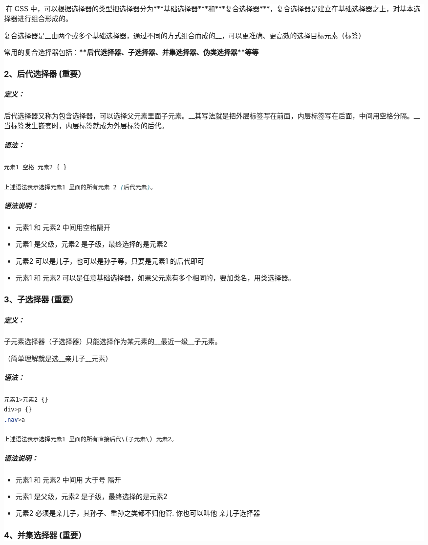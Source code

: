 ​		在 CSS 中，可以根据选择器的类型把选择器分为\*\*\*基础选择器\*\*\*和\*\*\*复合选择器\*\*\*，复合选择器是建立在基础选择器之上，对基本选择器进行组合形成的。 

​		复合选择器是__由两个或多个基础选择器，通过不同的方式组合而成的__，可以更准确、更高效的选择目标元素（标签）

​		常用的复合选择器包括：__\*\*后代选择器、子选择器、并集选择器、伪类选择器\*\*等等__

### 2、后代选择器 \(重要）

##### 定义：

​		后代选择器又称为包含选择器，可以选择父元素里面子元素。__其写法就是把外层标签写在前面，内层标签写在后面，中间用空格分隔。__当标签发生嵌套时，内层标签就成为外层标签的后代。

##### 语法：

```css
元素1 空格 元素2 { }

上述语法表示选择元素1 里面的所有元素 2 (后代元素)。
```

##### 语法说明：

- 元素1 和 元素2 中间用空格隔开

- 元素1 是父级，元素2 是子级，最终选择的是元素2

- 元素2 可以是儿子，也可以是孙子等，只要是元素1 的后代即可

- 元素1 和 元素2 可以是任意基础选择器，如果父元素有多个相同的，要加类名，用类选择器。


### 3、子选择器 \(重要）

##### 定义：

子元素选择器（子选择器）只能选择作为某元素的__最近一级__子元素。

（简单理解就是选__亲儿子__元素）

##### 语法：

```css
元素1>元素2 {}
div>p {}
.nav>a

上述语法表示选择元素1 里面的所有直接后代\(子元素\) 元素2。
```

##### 语法说明：

- 元素1 和 元素2 中间用 大于号 隔开

- 元素1 是父级，元素2 是子级，最终选择的是元素2

- 元素2 必须是亲儿子，其孙子、重孙之类都不归他管\. 你也可以叫他 亲儿子选择器


### 4、并集选择器 \(重要）
